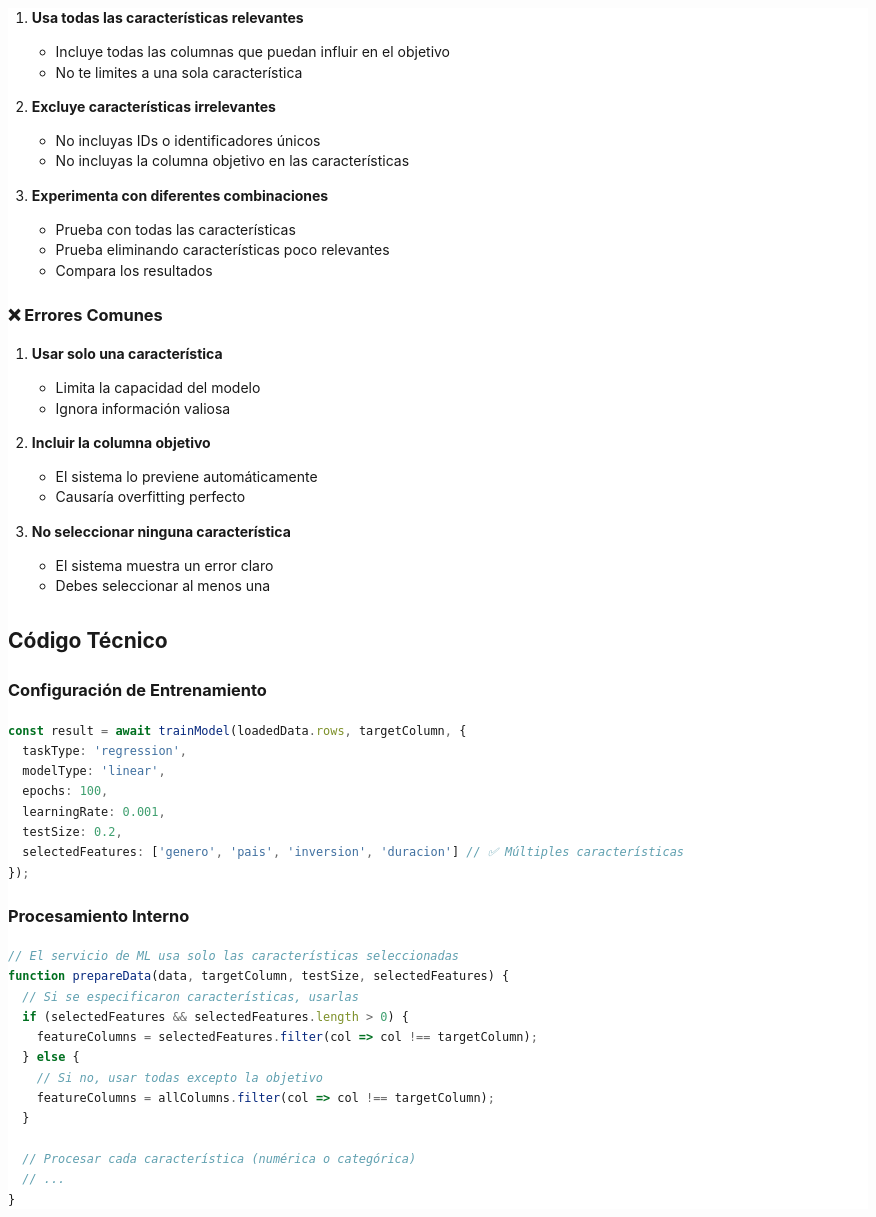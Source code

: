 1. **Usa todas las características relevantes**
   - Incluye todas las columnas que puedan influir en el objetivo
   - No te limites a una sola característica

2. **Excluye características irrelevantes**
   - No incluyas IDs o identificadores únicos
   - No incluyas la columna objetivo en las características

3. **Experimenta con diferentes combinaciones**
   - Prueba con todas las características
   - Prueba eliminando características poco relevantes
   - Compara los resultados

### ❌ Errores Comunes

1. **Usar solo una característica**
   - Limita la capacidad del modelo
   - Ignora información valiosa

2. **Incluir la columna objetivo**
   - El sistema lo previene automáticamente
   - Causaría overfitting perfecto

3. **No seleccionar ninguna característica**
   - El sistema muestra un error claro
   - Debes seleccionar al menos una

## Código Técnico

### Configuración de Entrenamiento

```typescript
const result = await trainModel(loadedData.rows, targetColumn, {
  taskType: 'regression',
  modelType: 'linear',
  epochs: 100,
  learningRate: 0.001,
  testSize: 0.2,
  selectedFeatures: ['genero', 'pais', 'inversion', 'duracion'] // ✅ Múltiples características
});
```

### Procesamiento Interno

```typescript
// El servicio de ML usa solo las características seleccionadas
function prepareData(data, targetColumn, testSize, selectedFeatures) {
  // Si se especificaron características, usarlas
  if (selectedFeatures && selectedFeatures.length > 0) {
    featureColumns = selectedFeatures.filter(col => col !== targetColumn);
  } else {
    // Si no, usar todas excepto la objetivo
    featureColumns = allColumns.filter(col => col !== targetColumn);
  }
  
  // Procesar cada característica (numérica o categórica)
  // ...
}
```
